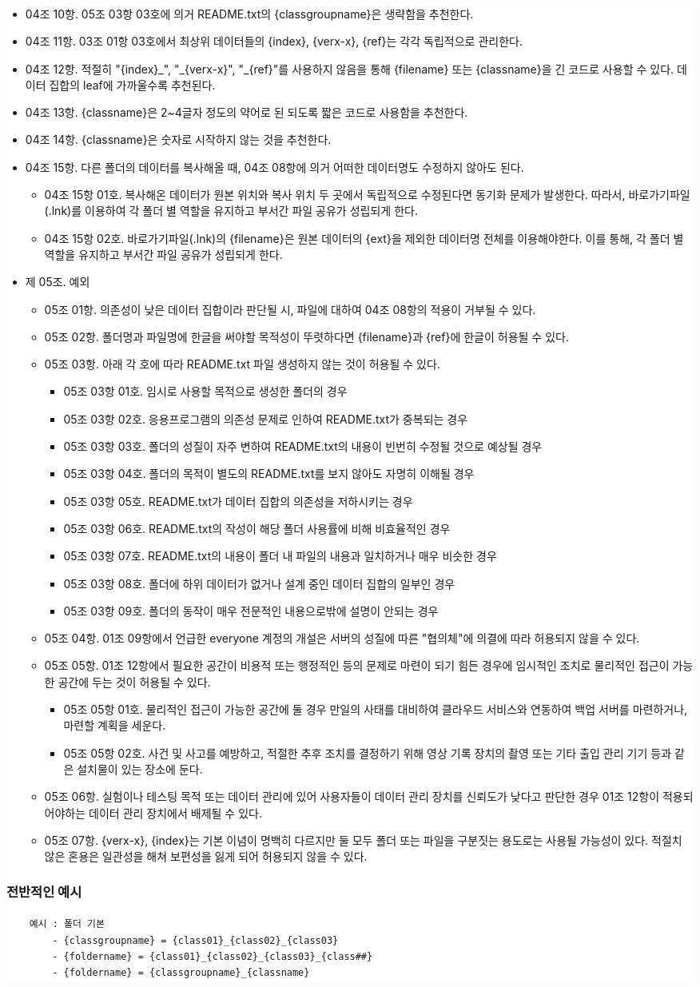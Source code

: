   - 04조 10항. 05조 03항 03호에 의거 README.txt의 {classgroupname}은 생략함을 추천한다.

  - 04조 11항. 03조 01항 03호에서 최상위 데이터들의 {index}, {verx-x}, {ref}는 각각 독립적으로 관리한다.

  - 04조 12항. 적절히 "{index}\_", "\_{verx-x}", "\_{ref}"를 사용하지 않음을 통해 {filename} 또는 {classname}을 긴 코드로 사용할 수 있다. 데이터 집합의 leaf에 가까울수록 추천된다.

  - 04조 13항. {classname}은 2~4글자 정도의 약어로 된 되도록 짧은 코드로 사용함을 추천한다.

  - 04조 14항. {classname}은 숫자로 시작하지 않는 것을 추천한다.

  - 04조 15항. 다른 폴더의 데이터를 복사해올 때, 04조 08항에 의거 어떠한 데이터명도 수정하지 않아도 된다.

    - 04조 15항 01호. 복사해온 데이터가 원본 위치와 복사 위치 두 곳에서 독립적으로 수정된다면 동기화 문제가 발생한다. 따라서, 바로가기파일(.lnk)를 이용하여 각 폴더 별 역할을 유지하고 부서간 파일 공유가 성립되게 한다.

    - 04조 15항 02호. 바로가기파일(.lnk)의 {filename}은 원본 데이터의 {ext}을 제외한 데이터명 전체를 이용해야한다. 이를 통해, 각 폴더 별 역할을 유지하고 부서간 파일 공유가 성립되게 한다.

- 제 05조. 예외

  - 05조 01항. 의존성이 낮은 데이터 집합이라 판단될 시, 파일에 대하여 04조 08항의 적용이 거부될 수 있다.

  - 05조 02항. 폴더명과 파일명에 한글을 써야할 목적성이 뚜렷하다면 {filename}과 {ref}에 한글이 허용될 수 있다.

  - 05조 03항. 아래 각 호에 따라 README.txt 파일 생성하지 않는 것이 허용될 수 있다.

    - 05조 03항 01호. 임시로 사용할 목적으로 생성한 폴더의 경우

    - 05조 03항 02호. 응용프로그램의 의존성 문제로 인하여 README.txt가 중복되는 경우

    - 05조 03항 03호. 폴더의 성질이 자주 변하여 README.txt의 내용이 빈번히 수정될 것으로 예상될 경우

    - 05조 03항 04호. 폴더의 목적이 별도의 README.txt를 보지 않아도 자명히 이해될 경우

    - 05조 03항 05호. README.txt가 데이터 집합의 의존성을 저하시키는 경우

    - 05조 03항 06호. README.txt의 작성이 해당 폴더 사용률에 비해 비효율적인 경우

    - 05조 03항 07호. README.txt의 내용이 폴더 내 파일의 내용과 일치하거나 매우 비슷한 경우

    - 05조 03항 08호. 폴더에 하위 데이터가 없거나 설계 중인 데이터 집합의 일부인 경우

    - 05조 03항 09호. 폴더의 동작이 매우 전문적인 내용으로밖에 설명이 안되는 경우

  - 05조 04항. 01조 09항에서 언급한 everyone 계정의 개설은 서버의 성질에 따른 "협의체"에 의결에 따라 허용되지 않을 수 있다.

  - 05조 05항. 01조 12항에서 필요한 공간이 비용적 또는 행정적인 등의 문제로 마련이 되기 힘든 경우에 임시적인 조치로 물리적인 접근이 가능한 공간에 두는 것이 허용될 수 있다.

    - 05조 05항 01호. 물리적인 접근이 가능한 공간에 둘 경우 만일의 사태를 대비하여 클라우드 서비스와 연동하여 백업 서버를 마련하거나, 마련할 계획을 세운다.

    - 05조 05항 02호. 사건 및 사고를 예방하고, 적절한 추후 조치를 결정하기 위해 영상 기록 장치의 촬영 또는 기타 출입 관리 기기 등과 같은 설치물이 있는 장소에 둔다.

  - 05조 06항. 실험이나 테스팅 목적 또는 데이터 관리에 있어 사용자들이 데이터 관리 장치를 신뢰도가 낮다고 판단한 경우 01조 12항이 적용되어야하는 데이터 관리 장치에서 배제될 수 있다.

  - 05조 07항. {verx-x}, {index}는 기본 이념이 명백히 다르지만 둘 모두 폴더 또는 파일을 구분짓는 용도로는 사용될 가능성이 있다. 적절치 않은 혼용은 일관성을 해쳐 보편성을 잃게 되어 허용되지 않을 수 있다.

### 전반적인 예시

        예시 : 폴더 기본
            - {classgroupname} = {class01}_{class02}_{class03}
            - {foldername} = {class01}_{class02}_{class03}_{class##}
            - {foldername} = {classgroupname}_{classname}
